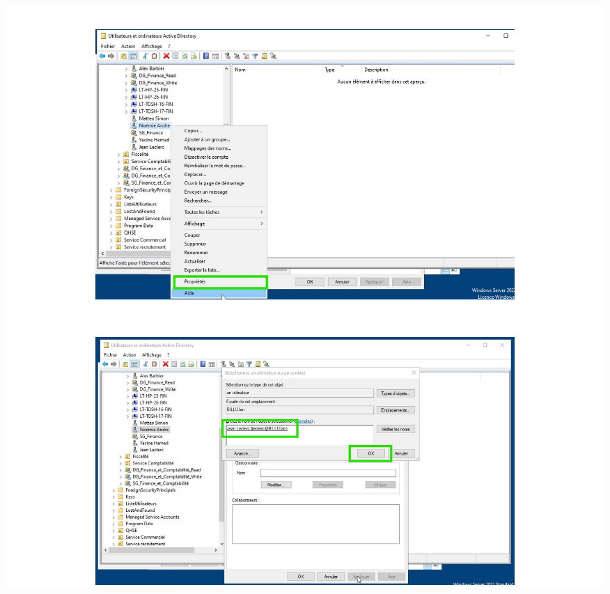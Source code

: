 <br><p align="center"><img width="70%" src="https://github.com/WildCodeSchool/TSSR-2411-P3-G1-BillU/blob/main/S06/RESSOURCES/modifs-ad-billu-semaine-6-5.jpg" alt=""></p>
<br><p align="center"><img width="70%" src="https://github.com/WildCodeSchool/TSSR-2411-P3-G1-BillU/blob/main/S06/RESSOURCES/modifs-ad-billu-semaine-6-6.jpg" alt=""></p>